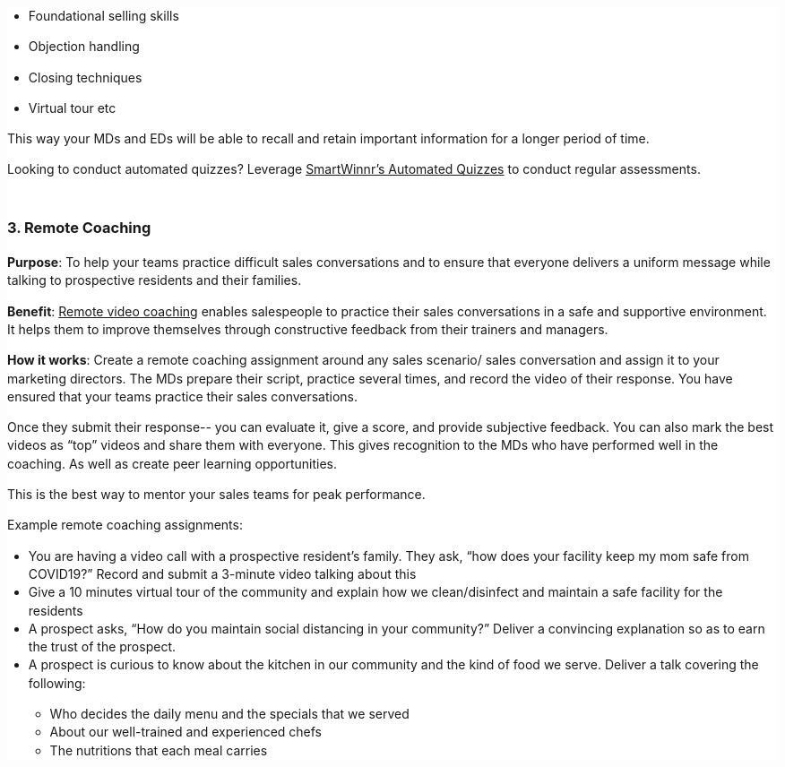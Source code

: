 * Foundational selling skills

* Objection handling

* Closing techniques

* Virtual tour etc 

This way your MDs and EDs will be able to recall and retain important information for a longer period of time.

<div class="ml-margin-bottom10">Looking to conduct automated quizzes? Leverage <a href="https://www.smartwinnr.com/product/targeted-learning/" target="_blank" class="ml-desc-text">SmartWinnr’s Automated Quizzes</a> to conduct regular assessments.</div>

<br>

### **3. Remote Coaching**

**Purpose**: To help your teams practice difficult sales conversations and to ensure that everyone delivers a uniform message while talking to prospective residents and their families. 

**Benefit**: <a href="https://smartwinnr.com/post/reasons-to-use-video-coaching-in-your-sales-progress/" target="_blank" class="ml_custom_link">Remote video coaching</a > enables salespeople to practice their sales conversations in a safe and supportive environment. It helps them to improve themselves through constructive feedback from their trainers and managers.

**How it works**: Create a remote coaching assignment around any sales scenario/ sales conversation and assign it to your marketing directors. The MDs prepare their script, practice several times, and record the video of their response. You have ensured that your teams practice their sales conversations.

Once they submit their response-- you can evaluate it, give a score, and provide subjective feedback. You can also mark the best videos as “top” videos and share them with everyone. This gives recognition to the MDs who have performed well in the coaching. As well as create peer learning opportunities.

This is the best way to mentor your sales teams for peak performance.

<div class="ml_special_div_blog">
  <div class="ml_special_div_blog_title ml_text_bold">Example remote coaching assignments: </div>
  <div class="ml_special_div_blog_content">
    <ul>
      <li>You are having a video call with a prospective resident’s family. They ask, “how does your facility keep my mom safe from COVID19?” Record and submit a 3-minute video talking about this</li>
      <li>Give a 10 minutes virtual tour of the community and explain how we clean/disinfect and maintain a safe facility for the residents</li>
      <li>A prospect asks, “How do you maintain social distancing in your community?” Deliver a convincing explanation so as to earn the trust of the prospect.</li>
      <li>A prospect is curious to know about the kitchen in our community and the kind of food we serve. Deliver a talk covering the following:</li>
      <ul>
        <li>Who decides the daily menu and the specials that we served</li>
        <li>About our well-trained and experienced chefs</li>
        <li>The nutritions that each meal carries</li>
      </ul>
    </ul>
  </div>
</div>

